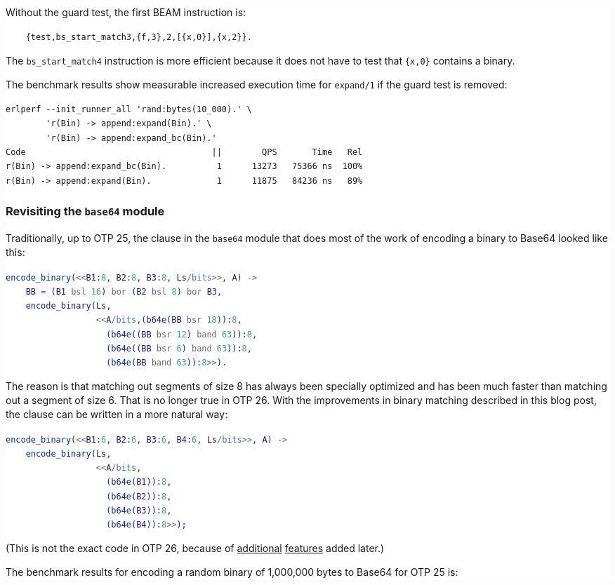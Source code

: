 Without the guard test, the first BEAM instruction is:

```
    {test,bs_start_match3,{f,3},2,[{x,0}],{x,2}}.
```

The `bs_start_match4` instruction is more efficient because it does
not have to test that `{x,0}` contains a binary.

The benchmark results show measurable increased execution time for
`expand/1` if the guard test is removed:

```
erlperf --init_runner_all 'rand:bytes(10_000).' \
        'r(Bin) -> append:expand(Bin).' \
        'r(Bin) -> append:expand_bc(Bin).'
Code                                     ||        QPS       Time   Rel
r(Bin) -> append:expand_bc(Bin).          1      13273   75366 ns  100%
r(Bin) -> append:expand(Bin).             1      11875   84236 ns   89%
```

### Revisiting the `base64` module

Traditionally, up to OTP 25, the clause in the `base64` module that does
most of the work of encoding a binary to Base64 looked like this:

```erlang
encode_binary(<<B1:8, B2:8, B3:8, Ls/bits>>, A) ->
    BB = (B1 bsl 16) bor (B2 bsl 8) bor B3,
    encode_binary(Ls,
                  <<A/bits,(b64e(BB bsr 18)):8,
                    (b64e((BB bsr 12) band 63)):8,
                    (b64e((BB bsr 6) band 63)):8,
                    (b64e(BB band 63)):8>>).
```

The reason is that matching out segments of size 8 has always been
specially optimized and has been much faster than matching out a
segment of size 6. That is no longer true in OTP 26. With the
improvements in binary matching described in this blog post, the
clause can be written in a more natural way:

```erlang
encode_binary(<<B1:6, B2:6, B3:6, B4:6, Ls/bits>>, A) ->
    encode_binary(Ls,
                  <<A/bits,
                    (b64e(B1)):8,
                    (b64e(B2)):8,
                    (b64e(B3)):8,
                    (b64e(B4)):8>>);
```

(This is not the exact code in OTP 26, because of
[additional](https://github.com/erlang/otp/pull/6280)
[features](https://github.com/erlang/otp/pull/6711) added later.)

The benchmark results for encoding a random binary of 1,000,000 bytes
to Base64 for OTP 25 is:


[blog2022]: https://www.erlang.org/blog/type-based-optimizations-in-the-jit/
[two]: https://en.wikipedia.org/wiki/Two%27s_complement
[avx]: https://en.wikipedia.org/wiki/Advanced_Vector_Extensions
[beam_code]: https://www.erlang.org/blog/a-brief-beam-primer
[tags]: http://www.it.uu.se/research/publications/reports/2000-029/2000-029-nc.pdf
[erlperf]: https://github.com/max-au/erlperf
[rand_bytes_1]: https://www.erlang.org/doc/man/rand.html#bytes-1